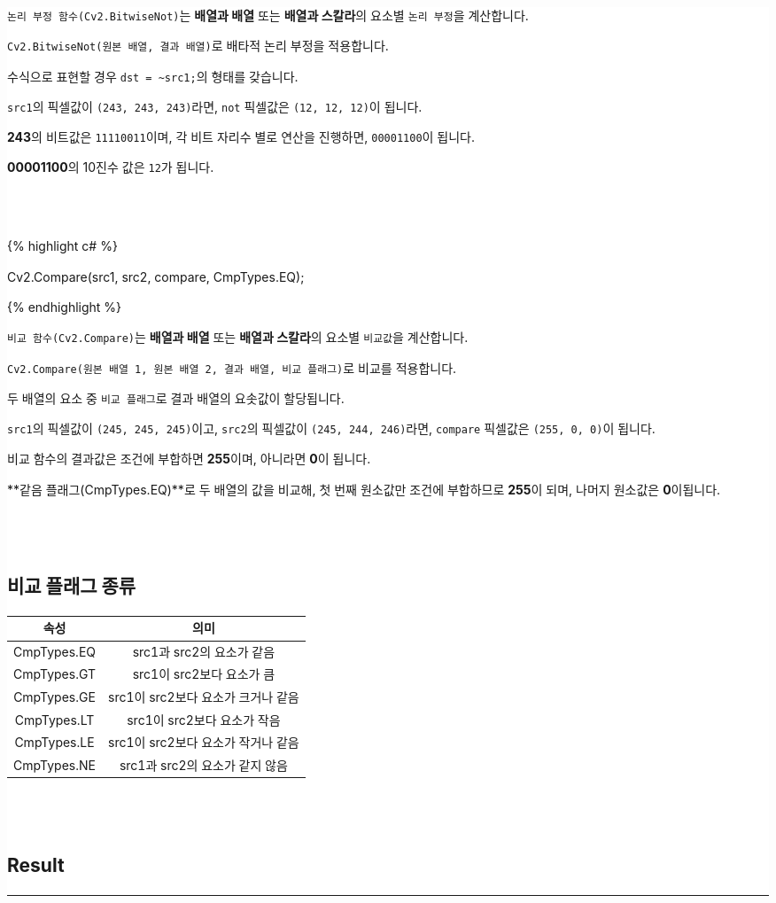 `논리 부정 함수(Cv2.BitwiseNot)`는 **배열과 배열** 또는 **배열과 스칼라**의 요소별 `논리 부정`을 계산합니다. 

`Cv2.BitwiseNot(원본 배열, 결과 배열)`로 배타적 논리 부정을 적용합니다.

수식으로 표현할 경우 `dst = ~src1;`의 형태를 갖습니다.

`src1`의 픽셀값이 `(243, 243, 243)`라면, `not` 픽셀값은 `(12, 12, 12)`이 됩니다.

**243**의 비트값은 `11110011`이며, 각 비트 자리수 별로 연산을 진행하면, `00001100`이 됩니다.

**00001100**의 10진수 값은 `12`가 됩니다.

<br>
<br>

{% highlight c# %}

Cv2.Compare(src1, src2, compare, CmpTypes.EQ);

{% endhighlight %}

`비교 함수(Cv2.Compare)`는 **배열과 배열** 또는 **배열과 스칼라**의 요소별 `비교값`을 계산합니다. 

`Cv2.Compare(원본 배열 1, 원본 배열 2, 결과 배열, 비교 플래그)`로 비교를 적용합니다.

두 배열의 요소 중 `비교 플래그`로 결과 배열의 요솟값이 할당됩니다.

`src1`의 픽셀값이 `(245, 245, 245)`이고, `src2`의 픽셀값이 `(245, 244, 246)`라면, `compare` 픽셀값은 `(255, 0, 0)`이 됩니다.

비교 함수의 결과값은 조건에 부합하면 **255**이며, 아니라면 **0**이 됩니다.

**같음 플래그(CmpTypes.EQ)**로 두 배열의 값을 비교해, 첫 번째 원소값만 조건에 부합하므로 **255**이 되며, 나머지 원소값은 **0**이됩니다.

<br>
<br>

## 비교 플래그 종류 ##

|          속성         |                    의미                   |
|:---------------------:|:-----------------------------------------:|
| CmpTypes.EQ | src1과 src2의 요소가 같음 |
| CmpTypes.GT | src1이 src2보다 요소가 큼 |
| CmpTypes.GE | src1이 src2보다 요소가 크거나 같음 |
| CmpTypes.LT | src1이 src2보다 요소가 작음 |
| CmpTypes.LE | src1이 src2보다 요소가 작거나 같음 |
| CmpTypes.NE | src1과 src2의 요소가 같지 않음 |

<br>
<br>

## Result ##
----------
